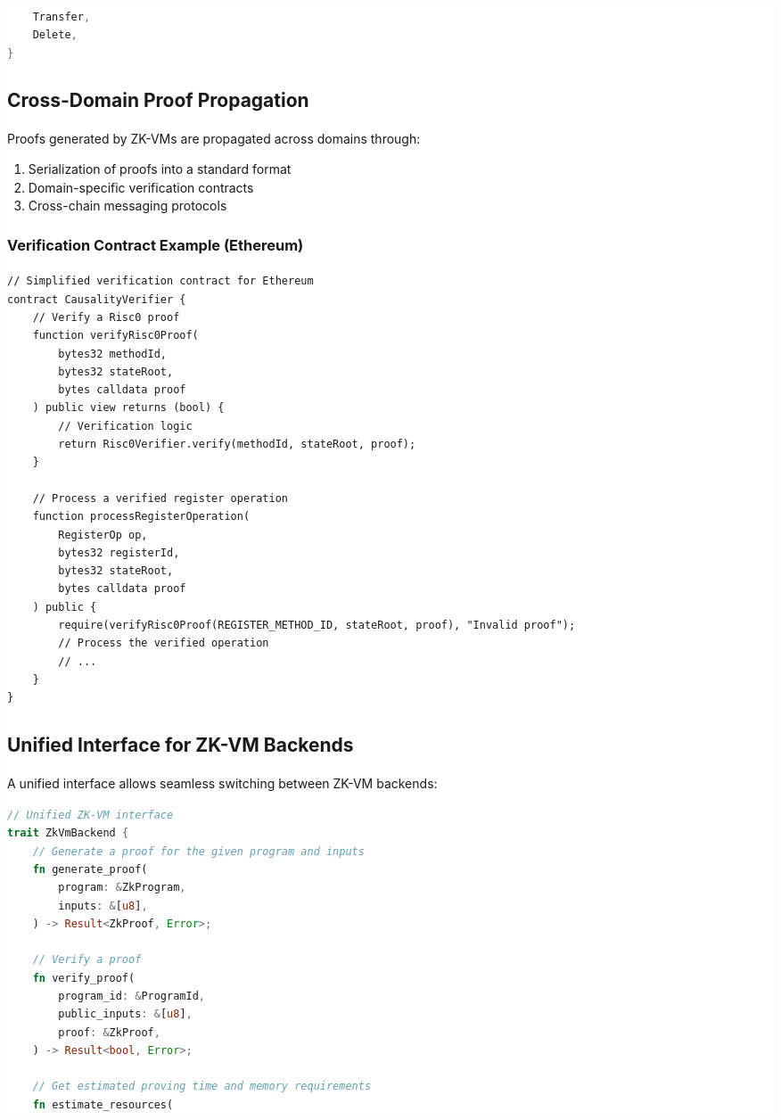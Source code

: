 ```rust
    Transfer,
    Delete,
}
```

## Cross-Domain Proof Propagation

Proofs generated by ZK-VMs are propagated across domains through:

1. Serialization of proofs into a standard format
2. Domain-specific verification contracts
3. Cross-chain messaging protocols

### Verification Contract Example (Ethereum)

```solidity
// Simplified verification contract for Ethereum
contract CausalityVerifier {
    // Verify a Risc0 proof
    function verifyRisc0Proof(
        bytes32 methodId,
        bytes32 stateRoot,
        bytes calldata proof
    ) public view returns (bool) {
        // Verification logic
        return Risc0Verifier.verify(methodId, stateRoot, proof);
    }
    
    // Process a verified register operation
    function processRegisterOperation(
        RegisterOp op,
        bytes32 registerId,
        bytes32 stateRoot,
        bytes calldata proof
    ) public {
        require(verifyRisc0Proof(REGISTER_METHOD_ID, stateRoot, proof), "Invalid proof");
        // Process the verified operation
        // ...
    }
}
```

## Unified Interface for ZK-VM Backends

A unified interface allows seamless switching between ZK-VM backends:

```rust
// Unified ZK-VM interface
trait ZkVmBackend {
    // Generate a proof for the given program and inputs
    fn generate_proof(
        program: &ZkProgram,
        inputs: &[u8],
    ) -> Result<ZkProof, Error>;
    
    // Verify a proof
    fn verify_proof(
        program_id: &ProgramId,
        public_inputs: &[u8],
        proof: &ZkProof,
    ) -> Result<bool, Error>;
    
    // Get estimated proving time and memory requirements
    fn estimate_resources(
```
